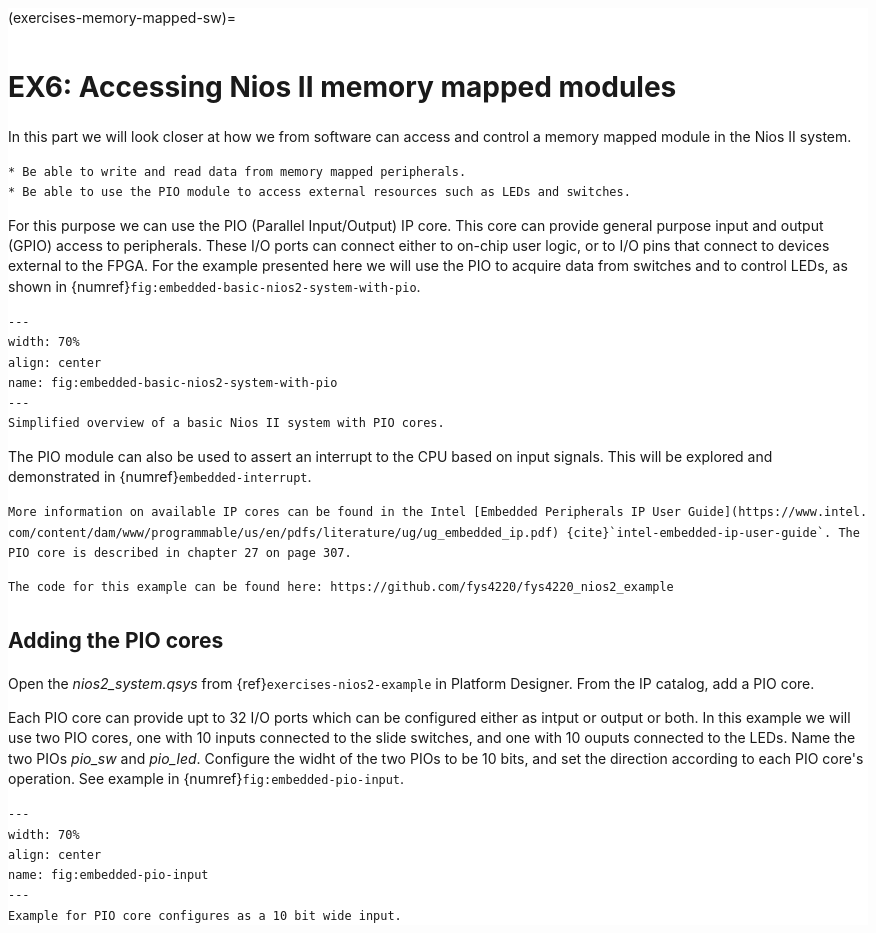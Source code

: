 (exercises-memory-mapped-sw)=
# EX6: Accessing Nios II memory mapped modules

In this part we will look closer at how we from software can access and control a memory mapped module in the Nios II system. 


```{admonition} The learning outcome of this problem is to:
* Be able to write and read data from memory mapped peripherals.
* Be able to use the PIO module to access external resources such as LEDs and switches.
```


For this purpose we can use the PIO (Parallel Input/Output) IP core. This core can provide general purpose input and output (GPIO) access to peripherals. These I/O ports can connect either to on-chip user logic, or to I/O pins that connect to devices external to the FPGA. For the example presented here we will use the PIO to acquire data from switches and to control LEDs, as shown in {numref}`fig:embedded-basic-nios2-system-with-pio`.

```{figure} ../images/embedded_basic_nios2_system_with_pio.png
---
width: 70%
align: center
name: fig:embedded-basic-nios2-system-with-pio
---
Simplified overview of a basic Nios II system with PIO cores.
```

The PIO module can also be used to assert an interrupt to the CPU based on input signals. This will be explored and demonstrated in {numref}`embedded-interrupt`.
```{admonition} Tip
More information on available IP cores can be found in the Intel [Embedded Peripherals IP User Guide](https://www.intel.com/content/dam/www/programmable/us/en/pdfs/literature/ug/ug_embedded_ip.pdf) {cite}`intel-embedded-ip-user-guide`. The PIO core is described in chapter 27 on page 307. 
```


```{admonition} Example code on Github
The code for this example can be found here: https://github.com/fys4220/fys4220_nios2_example 
```

## Adding the PIO cores
Open the *nios2_system.qsys* from {ref}`exercises-nios2-example` in Platform Designer. From the IP catalog, add a PIO core.   

Each PIO core can provide upt to 32 I/O ports which can be configured either as intput or output or both. In this example we will use two PIO cores, one with 10 inputs connected to the slide switches, and one with 10 ouputs connected to the LEDs. Name the two PIOs *pio_sw* and *pio_led*. Configure the widht of the two PIOs to be 10 bits, and set the direction according to each PIO core's operation. See example in {numref}`fig:embedded-pio-input`.

```{figure} ../images/embedded_pio_input.png
---
width: 70%
align: center
name: fig:embedded-pio-input
---
Example for PIO core configures as a 10 bit wide input.
```
